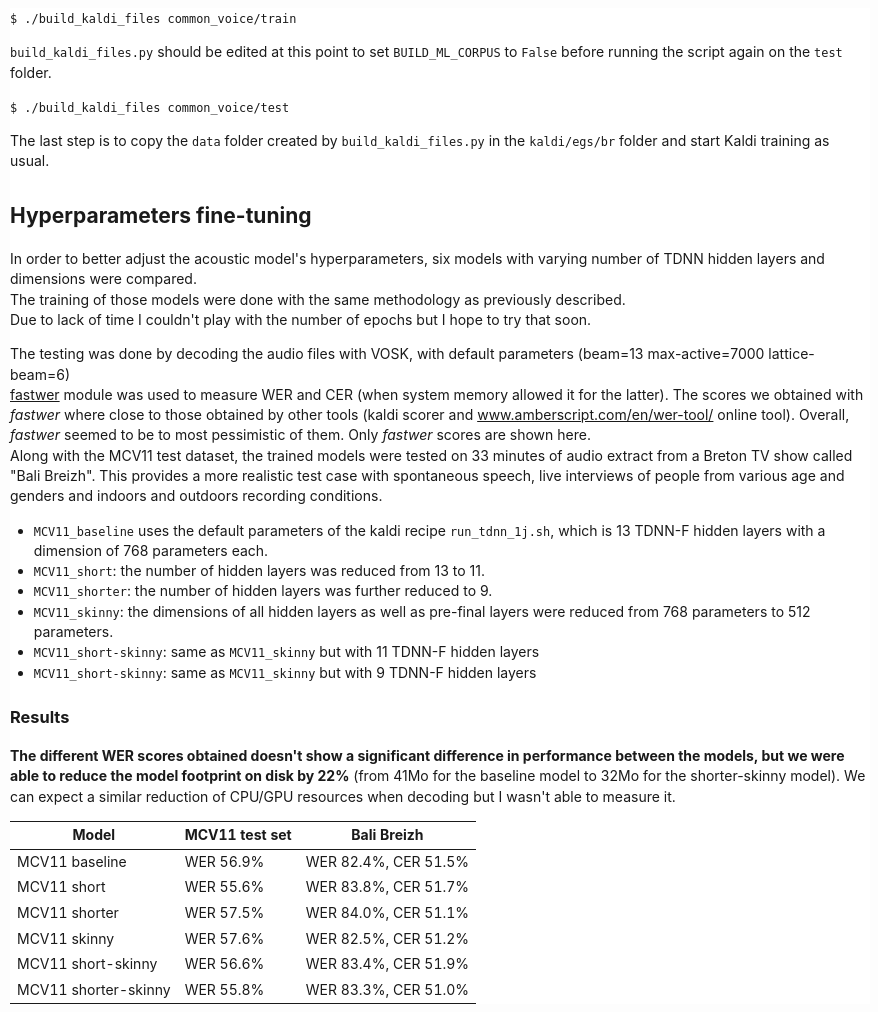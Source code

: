    $ ./build_kaldi_files common_voice/train

`build_kaldi_files.py` should be edited at this point to set `BUILD_ML_CORPUS` to `False` before running the script again on the `test` folder.

    $ ./build_kaldi_files common_voice/test

The last step is to copy the `data` folder created by `build_kaldi_files.py` in the `kaldi/egs/br` folder and start Kaldi training as usual.


## Hyperparameters fine-tuning

In order to better adjust the acoustic model's hyperparameters, six models with varying number of TDNN hidden layers and dimensions were compared.  
The training of those models were done with the same methodology as previously described.  
Due to lack of time I couldn't play with the number of epochs but I hope to try that soon.

The testing was done by decoding the audio files with VOSK, with default parameters (beam=13 max-active=7000 lattice-beam=6)  
[fastwer](https://pypi.org/project/fastwer) module was used to measure WER and CER (when system memory allowed it for the latter). The scores we obtained with *fastwer* where close to those obtained by other tools (kaldi scorer and www.amberscript.com/en/wer-tool/ online tool). Overall, *fastwer* seemed to be to most pessimistic of them. Only *fastwer* scores are shown here.  
Along with the MCV11 test dataset, the trained models were tested on 33 minutes of audio extract from a Breton TV show called "Bali Breizh". This provides a more realistic test case with spontaneous speech, live interviews of people from various age and genders and indoors and outdoors recording conditions.

* `MCV11_baseline` uses the default parameters of the kaldi recipe `run_tdnn_1j.sh`, which is 13 TDNN-F hidden layers with a dimension of 768 parameters each.
* `MCV11_short`: the number of hidden layers was reduced from 13 to 11.
* `MCV11_shorter`: the number of hidden layers was further reduced to 9.
* `MCV11_skinny`: the dimensions of all hidden layers as well as pre-final layers were reduced from 768 parameters to 512 parameters.
* `MCV11_short-skinny`: same as `MCV11_skinny` but with 11 TDNN-F hidden layers
* `MCV11_short-skinny`: same as `MCV11_skinny` but with 9 TDNN-F hidden layers

### Results

**The different WER scores obtained doesn't show a significant difference in performance between the models, but we were able to reduce the model footprint on disk by 22%** (from 41Mo for the baseline model to 32Mo for the shorter-skinny model). We can expect a similar reduction of CPU/GPU resources when decoding but I wasn't able to measure it.

| Model | MCV11 test set | Bali Breizh |
| ----- | -------------- | ----------- |
| MCV11 baseline | WER 56.9% | WER 82.4%, CER 51.5% |
| MCV11 short    | WER 55.6% | WER 83.8%, CER 51.7% |
| MCV11 shorter  | WER 57.5% | WER 84.0%, CER 51.1% |
| MCV11 skinny   | WER 57.6% | WER 82.5%, CER 51.2% |
| MCV11 short-skinny | WER 56.6% | WER 83.4%, CER 51.9% |
| MCV11 shorter-skinny | WER 55.8% | WER 83.3%, CER 51.0% |
